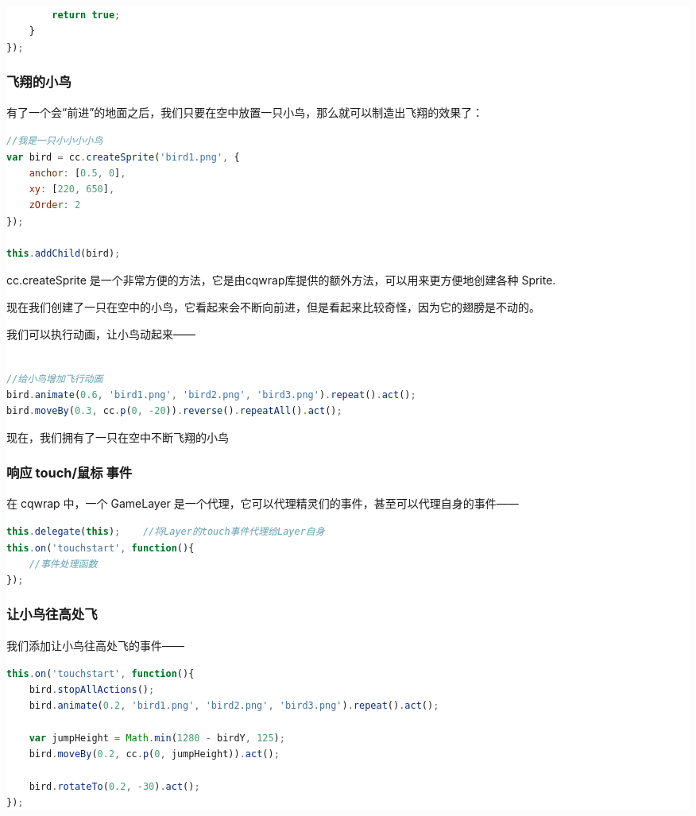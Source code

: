 ```js
        return true;
    }
});
```

### 飞翔的小鸟

有了一个会“前进”的地面之后，我们只要在空中放置一只小鸟，那么就可以制造出飞翔的效果了：

```js
//我是一只小小小小鸟
var bird = cc.createSprite('bird1.png', {
    anchor: [0.5, 0],
    xy: [220, 650],
    zOrder: 2
});

this.addChild(bird);        
```

cc.createSprite 是一个非常方便的方法，它是由cqwrap库提供的额外方法，可以用来更方便地创建各种 Sprite.

现在我们创建了一只在空中的小鸟，它看起来会不断向前进，但是看起来比较奇怪，因为它的翅膀是不动的。

我们可以执行动画，让小鸟动起来——

```js

//给小鸟增加飞行动画
bird.animate(0.6, 'bird1.png', 'bird2.png', 'bird3.png').repeat().act();
bird.moveBy(0.3, cc.p(0, -20)).reverse().repeatAll().act();
```

现在，我们拥有了一只在空中不断飞翔的小鸟

### 响应 touch/鼠标 事件

在 cqwrap 中，一个 GameLayer 是一个代理，它可以代理精灵们的事件，甚至可以代理自身的事件——

```js
this.delegate(this);    //将Layer的touch事件代理给Layer自身
this.on('touchstart', function(){
    //事件处理函数 
});
```

### 让小鸟往高处飞

我们添加让小鸟往高处飞的事件——

```js
this.on('touchstart', function(){
    bird.stopAllActions();
    bird.animate(0.2, 'bird1.png', 'bird2.png', 'bird3.png').repeat().act();

    var jumpHeight = Math.min(1280 - birdY, 125);
    bird.moveBy(0.2, cc.p(0, jumpHeight)).act();

    bird.rotateTo(0.2, -30).act(); 
});
```
